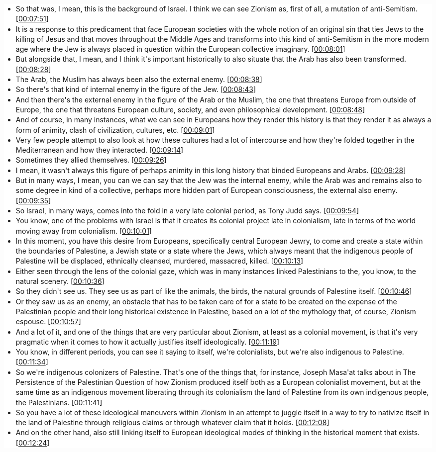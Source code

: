 *  So that was, I mean, this is the background of Israel. I think we can see Zionism as, first of all, a mutation of anti-Semitism. [[00:07:51](https://www.youtube.com/watch?v=Qasw2CfHLpM&t=471.8s)]
*  It is a response to this predicament that face European societies with the whole notion of an original sin that ties Jews to the killing of Jesus and that moves throughout the Middle Ages and transforms into this kind of anti-Semitism in the more modern age where the Jew is always placed in question within the European collective imaginary. [[00:08:01](https://www.youtube.com/watch?v=Qasw2CfHLpM&t=481.8s)]
*  But alongside that, I mean, and I think it's important historically to also situate that the Arab has also been transformed. [[00:08:28](https://www.youtube.com/watch?v=Qasw2CfHLpM&t=508.8s)]
*  The Arab, the Muslim has always been also the external enemy. [[00:08:38](https://www.youtube.com/watch?v=Qasw2CfHLpM&t=518.8s)]
*  So there's that kind of internal enemy in the figure of the Jew. [[00:08:43](https://www.youtube.com/watch?v=Qasw2CfHLpM&t=523.8s)]
*  And then there's the external enemy in the figure of the Arab or the Muslim, the one that threatens Europe from outside of Europe, the one that threatens European culture, society, and even philosophical development. [[00:08:48](https://www.youtube.com/watch?v=Qasw2CfHLpM&t=528.8s)]
*  And of course, in many instances, what we can see in Europeans how they render this history is that they render it as always a form of animity, clash of civilization, cultures, etc. [[00:09:01](https://www.youtube.com/watch?v=Qasw2CfHLpM&t=541.8s)]
*  Very few people attempt to also look at how these cultures had a lot of intercourse and how they're folded together in the Mediterranean and how they interacted. [[00:09:14](https://www.youtube.com/watch?v=Qasw2CfHLpM&t=554.8s)]
*  Sometimes they allied themselves. [[00:09:26](https://www.youtube.com/watch?v=Qasw2CfHLpM&t=566.8s)]
*  I mean, it wasn't always this figure of perhaps animity in this long history that binded Europeans and Arabs. [[00:09:28](https://www.youtube.com/watch?v=Qasw2CfHLpM&t=568.8s)]
*  But in many ways, I mean, you can we can say that the Jew was the internal enemy, while the Arab was and remains also to some degree in kind of a collective, perhaps more hidden part of European consciousness, the external also enemy. [[00:09:35](https://www.youtube.com/watch?v=Qasw2CfHLpM&t=575.8s)]
*  So Israel, in many ways, comes into the fold in a very late colonial period, as Tony Judd says. [[00:09:54](https://www.youtube.com/watch?v=Qasw2CfHLpM&t=594.8s)]
*  You know, one of the problems with Israel is that it creates its colonial project late in colonialism, late in terms of the world moving away from colonialism. [[00:10:01](https://www.youtube.com/watch?v=Qasw2CfHLpM&t=601.8s)]
*  In this moment, you have this desire from Europeans, specifically central European Jewry, to come and create a state within the boundaries of Palestine, a Jewish state or a state where the Jews, which always meant that the indigenous people of Palestine will be displaced, ethnically cleansed, murdered, massacred, killed. [[00:10:13](https://www.youtube.com/watch?v=Qasw2CfHLpM&t=613.8s)]
*  Either seen through the lens of the colonial gaze, which was in many instances linked Palestinians to the, you know, to the natural scenery. [[00:10:36](https://www.youtube.com/watch?v=Qasw2CfHLpM&t=636.8s)]
*  So they didn't see us. They see us as part of like the animals, the birds, the natural grounds of Palestine itself. [[00:10:46](https://www.youtube.com/watch?v=Qasw2CfHLpM&t=646.8s)]
*  Or they saw us as an enemy, an obstacle that has to be taken care of for a state to be created on the expense of the Palestinian people and their long historical existence in Palestine, based on a lot of the mythology that, of course, Zionism espouse. [[00:10:57](https://www.youtube.com/watch?v=Qasw2CfHLpM&t=657.8s)]
*  And a lot of it, and one of the things that are very particular about Zionism, at least as a colonial movement, is that it's very pragmatic when it comes to how it actually justifies itself ideologically. [[00:11:19](https://www.youtube.com/watch?v=Qasw2CfHLpM&t=679.8s)]
*  You know, in different periods, you can see it saying to itself, we're colonialists, but we're also indigenous to Palestine. [[00:11:34](https://www.youtube.com/watch?v=Qasw2CfHLpM&t=694.8s)]
*  So we're indigenous colonizers of Palestine. That's one of the things that, for instance, Joseph Masa'at talks about in The Persistence of the Palestinian Question of how Zionism produced itself both as a European colonialist movement, but at the same time as an indigenous movement liberating through its colonialism the land of Palestine from its own indigenous people, the Palestinians. [[00:11:41](https://www.youtube.com/watch?v=Qasw2CfHLpM&t=701.8s)]
*  So you have a lot of these ideological maneuvers within Zionism in an attempt to juggle itself in a way to try to nativize itself in the land of Palestine through religious claims or through whatever claim that it holds. [[00:12:08](https://www.youtube.com/watch?v=Qasw2CfHLpM&t=728.8s)]
*  And on the other hand, also still linking itself to European ideological modes of thinking in the historical moment that exists. [[00:12:24](https://www.youtube.com/watch?v=Qasw2CfHLpM&t=744.8s)]